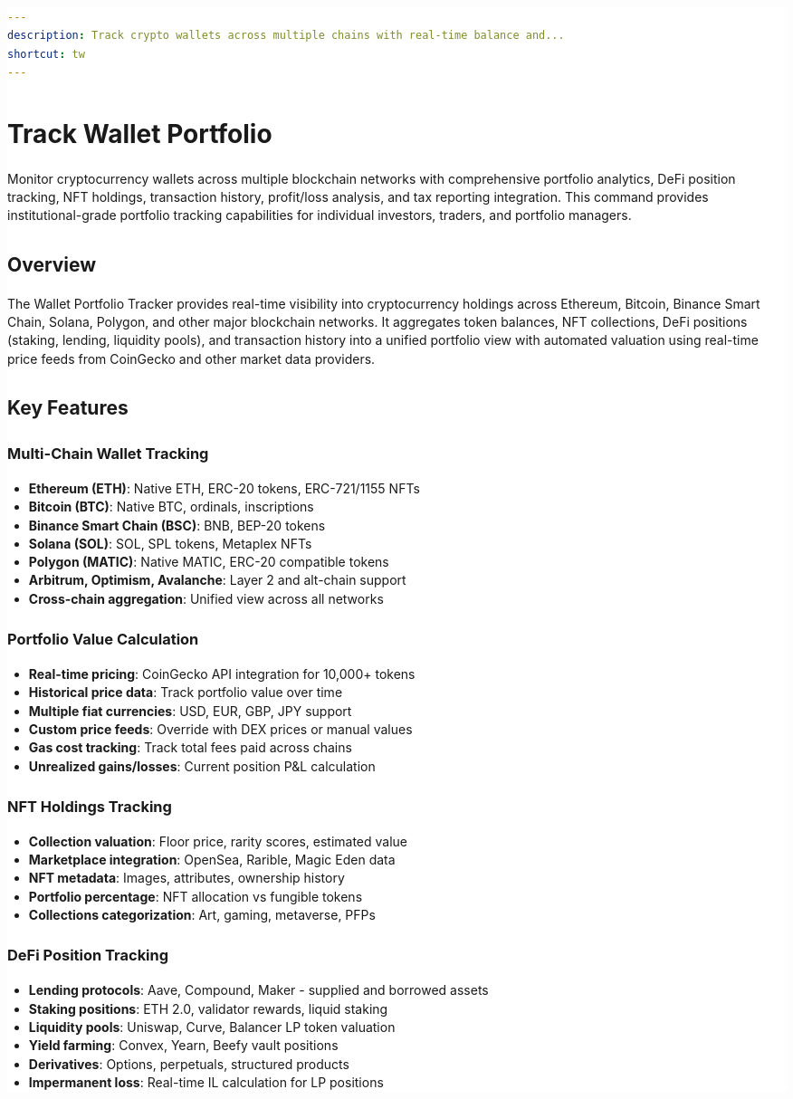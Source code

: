 ```yaml
---
description: Track crypto wallets across multiple chains with real-time balance and...
shortcut: tw
---
```


# Track Wallet Portfolio

Monitor cryptocurrency wallets across multiple blockchain networks with comprehensive portfolio analytics, DeFi position tracking, NFT holdings, transaction history, profit/loss analysis, and tax reporting integration. This command provides institutional-grade portfolio tracking capabilities for individual investors, traders, and portfolio managers.

## Overview

The Wallet Portfolio Tracker provides real-time visibility into cryptocurrency holdings across Ethereum, Bitcoin, Binance Smart Chain, Solana, Polygon, and other major blockchain networks. It aggregates token balances, NFT collections, DeFi positions (staking, lending, liquidity pools), and transaction history into a unified portfolio view with automated valuation using real-time price feeds from CoinGecko and other market data providers.

## Key Features

### Multi-Chain Wallet Tracking
- **Ethereum (ETH)**: Native ETH, ERC-20 tokens, ERC-721/1155 NFTs
- **Bitcoin (BTC)**: Native BTC, ordinals, inscriptions
- **Binance Smart Chain (BSC)**: BNB, BEP-20 tokens
- **Solana (SOL)**: SOL, SPL tokens, Metaplex NFTs
- **Polygon (MATIC)**: Native MATIC, ERC-20 compatible tokens
- **Arbitrum, Optimism, Avalanche**: Layer 2 and alt-chain support
- **Cross-chain aggregation**: Unified view across all networks

### Portfolio Value Calculation
- **Real-time pricing**: CoinGecko API integration for 10,000+ tokens
- **Historical price data**: Track portfolio value over time
- **Multiple fiat currencies**: USD, EUR, GBP, JPY support
- **Custom price feeds**: Override with DEX prices or manual values
- **Gas cost tracking**: Track total fees paid across chains
- **Unrealized gains/losses**: Current position P&L calculation

### NFT Holdings Tracking
- **Collection valuation**: Floor price, rarity scores, estimated value
- **Marketplace integration**: OpenSea, Rarible, Magic Eden data
- **NFT metadata**: Images, attributes, ownership history
- **Portfolio percentage**: NFT allocation vs fungible tokens
- **Collections categorization**: Art, gaming, metaverse, PFPs

### DeFi Position Tracking
- **Lending protocols**: Aave, Compound, Maker - supplied and borrowed assets
- **Staking positions**: ETH 2.0, validator rewards, liquid staking
- **Liquidity pools**: Uniswap, Curve, Balancer LP token valuation
- **Yield farming**: Convex, Yearn, Beefy vault positions
- **Derivatives**: Options, perpetuals, structured products
- **Impermanent loss**: Real-time IL calculation for LP positions
